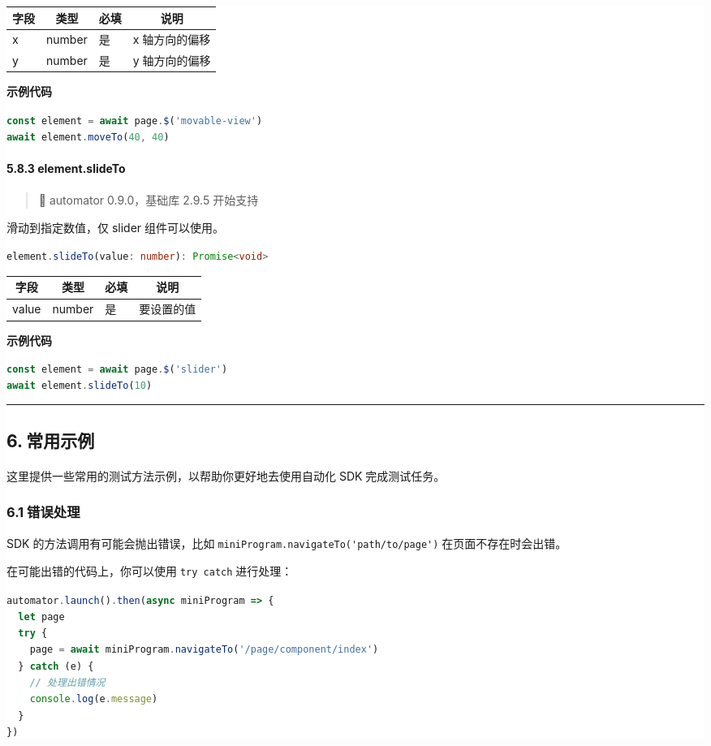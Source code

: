 | 字段 | 类型 | 必填 | 说明 |
|------|------|------|------|
| x | number | 是 | x 轴方向的偏移 |
| y | number | 是 | y 轴方向的偏移 |

**示例代码**

```javascript
const element = await page.$('movable-view')
await element.moveTo(40, 40)
```

#### 5.8.3 element.slideTo

> 📌 automator 0.9.0，基础库 2.9.5 开始支持

滑动到指定数值，仅 slider 组件可以使用。

```typescript
element.slideTo(value: number): Promise<void>
```

| 字段 | 类型 | 必填 | 说明 |
|------|------|------|------|
| value | number | 是 | 要设置的值 |

**示例代码**

```javascript
const element = await page.$('slider')
await element.slideTo(10)
```

---

## 6. 常用示例

这里提供一些常用的测试方法示例，以帮助你更好地去使用自动化 SDK 完成测试任务。

### 6.1 错误处理

SDK 的方法调用有可能会抛出错误，比如 `miniProgram.navigateTo('path/to/page')` 在页面不存在时会出错。

在可能出错的代码上，你可以使用 `try catch` 进行处理：

```javascript
automator.launch().then(async miniProgram => {
  let page
  try {
    page = await miniProgram.navigateTo('/page/component/index')
  } catch (e) {
    // 处理出错情况
    console.log(e.message)
  }
})
```
